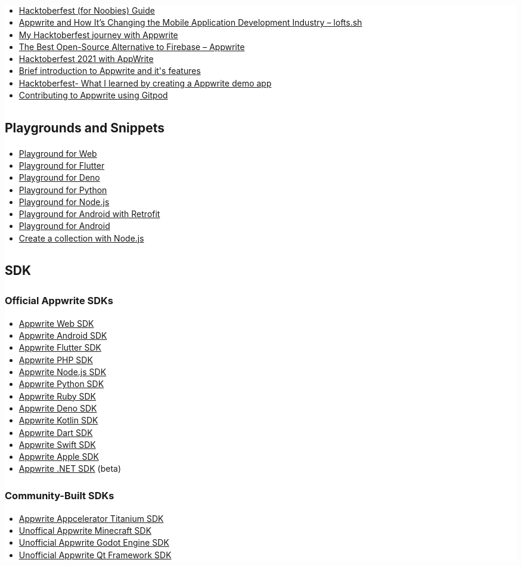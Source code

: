 - [Hacktoberfest (for Noobies) Guide](https://medium.com/@macallreevessmith/hacktoberfest-for-noobies-guide-f5e70b25c2e1)
- [Appwrite and How It’s Changing the Mobile Application Development Industry – lofts.sh](https://lofts.sh/appwrite-and-how-its-changing-the-mobile-application-development-industry/)
- [My Hacktoberfest journey with Appwrite](https://dev.to/jhrcook/my-hacktoberfest-journey-of-with-appwrite-1k52)
- [The Best Open-Source Alternative to Firebase – Appwrite](https://instacodeblog.com/the-best-open-source-alternative-to-firebase-appwrite/)
- [Hacktoberfest 2021 with AppWrite](https://dev.to/pretty19/hacktoberfest-2021-with-appwrite-3978)
- [Brief introduction to Appwrite and it's features](https://dev.to/froostycodes/appwrite-must-try-obb)
- [Hacktoberfest- What I learned by creating a Appwrite demo app](https://dev.to/jonathanvanhaaften/what-i-learned-by-creating-a-appwrite-flutter-demo-51ce)
- [Contributing to Appwrite using Gitpod](https://bishwajeet-parhi.medium.com/how-i-used-gitpod-to-make-an-open-source-contribution-in-appwrite-9bc1f74ef155)

## Playgrounds and Snippets

- [Playground for Web](https://github.com/appwrite/playground-for-web)
- [Playground for Flutter](https://github.com/appwrite/playground-for-flutter)
- [Playground for Deno](https://github.com/appwrite/playground-for-deno)
- [Playground for Python](https://github.com/appwrite/playground-for-python)
- [Playground for Node.js](https://github.com/appwrite/playground-for-node)
- [Playground for Android with Retrofit](https://github.com/subhav13/Appwrite-Playground-for-Android-with-Retrofit)
- [Playground for Android](https://github.com/appwrite/playground-for-android)
- [Create a collection with Node.js](https://gist.github.com/eldadfux/0591d2205311b02966e5e365fbafad2a)

## SDK

### Official Appwrite SDKs

- [Appwrite Web SDK](https://github.com/appwrite/sdk-for-web)
- [Appwrite Android SDK](https://github.com/appwrite/sdk-for-android)
- [Appwrite Flutter SDK](https://github.com/appwrite/sdk-for-flutter)
- [Appwrite PHP SDK](https://github.com/appwrite/sdk-for-php)
- [Appwrite Node.js SDK](https://github.com/appwrite/sdk-for-node)
- [Appwrite Python SDK](https://github.com/appwrite/sdk-for-python)
- [Appwrite Ruby SDK](https://github.com/appwrite/sdk-for-ruby)
- [Appwrite Deno SDK](https://github.com/appwrite/sdk-for-deno)
- [Appwrite Kotlin SDK](https://github.com/appwrite/sdk-for-kotlin)
- [Appwrite Dart SDK](https://github.com/appwrite/sdk-for-dart)
- [Appwrite Swift SDK](https://github.com/appwrite/sdk-for-swift)
- [Appwrite Apple SDK](https://github.com/appwrite/sdk-for-apple)
- [Appwrite .NET SDK](https://github.com/appwrite/sdk-for-dotnet) (beta)

### Community-Built SDKs

- [Appwrite Appcelerator Titanium SDK](https://github.com/m1ga/ti.appwrite)
- [Unoffical Appwrite Minecraft SDK](https://github.com/nCodesDotEU/Appwrite-Minecraft-Database)
- [Unofficial Appwrite Godot Engine SDK](https://github.com/GodotNuts/appwrite-sdk)
- [Unofficial Appwrite Qt Framework SDK](https://github.com/qappwrite/qappwrite)
